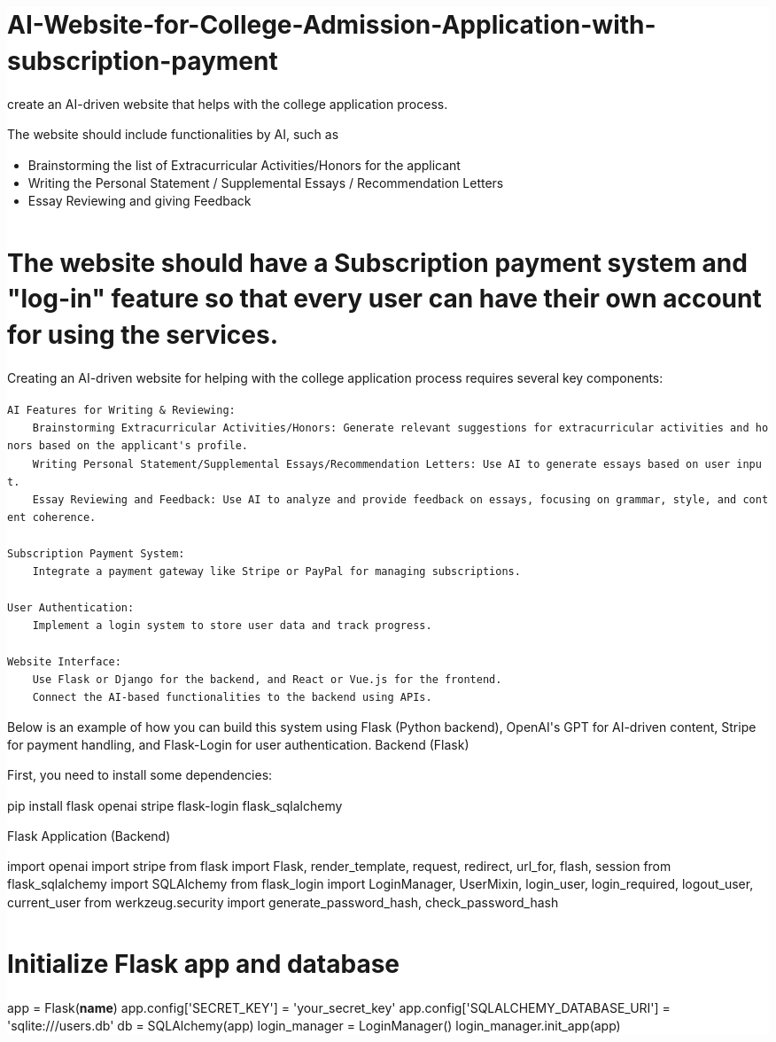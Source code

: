 # AI-Website-for-College-Admission-Application-with-subscription-payment
create an AI-driven website that helps with the college application process.

The website should include functionalities by AI, such as
- Brainstorming the list of Extracurricular Activities/Honors for the applicant
- Writing the Personal Statement / Supplemental Essays / Recommendation Letters
- Essay Reviewing and giving Feedback

The website should have a Subscription payment system and "log-in" feature so that every user can have their own account for using the services.
==============
Creating an AI-driven website for helping with the college application process requires several key components:

    AI Features for Writing & Reviewing:
        Brainstorming Extracurricular Activities/Honors: Generate relevant suggestions for extracurricular activities and honors based on the applicant's profile.
        Writing Personal Statement/Supplemental Essays/Recommendation Letters: Use AI to generate essays based on user input.
        Essay Reviewing and Feedback: Use AI to analyze and provide feedback on essays, focusing on grammar, style, and content coherence.

    Subscription Payment System:
        Integrate a payment gateway like Stripe or PayPal for managing subscriptions.

    User Authentication:
        Implement a login system to store user data and track progress.

    Website Interface:
        Use Flask or Django for the backend, and React or Vue.js for the frontend.
        Connect the AI-based functionalities to the backend using APIs.

Below is an example of how you can build this system using Flask (Python backend), OpenAI's GPT for AI-driven content, Stripe for payment handling, and Flask-Login for user authentication.
Backend (Flask)

First, you need to install some dependencies:

pip install flask openai stripe flask-login flask_sqlalchemy

Flask Application (Backend)

import openai
import stripe
from flask import Flask, render_template, request, redirect, url_for, flash, session
from flask_sqlalchemy import SQLAlchemy
from flask_login import LoginManager, UserMixin, login_user, login_required, logout_user, current_user
from werkzeug.security import generate_password_hash, check_password_hash

# Initialize Flask app and database
app = Flask(__name__)
app.config['SECRET_KEY'] = 'your_secret_key'
app.config['SQLALCHEMY_DATABASE_URI'] = 'sqlite:///users.db'
db = SQLAlchemy(app)
login_manager = LoginManager()
login_manager.init_app(app)
